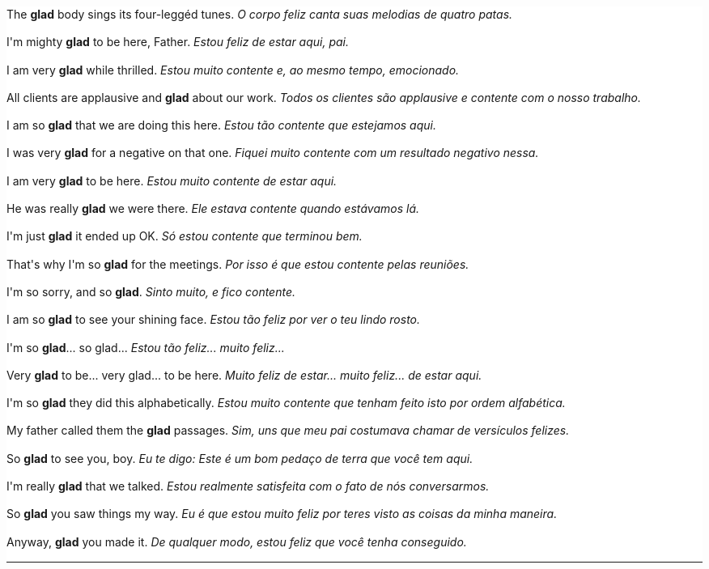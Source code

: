 The **glad** body sings its four-leggéd tunes.
*O corpo feliz canta suas melodias de quatro patas.*

I'm mighty **glad** to be here, Father.
*Estou feliz de estar aqui, pai.*

I am very **glad** while thrilled.
*Estou muito contente e, ao mesmo tempo, emocionado.*

All clients are applausive and **glad** about our work.
*Todos os clientes são applausive e contente com o nosso trabalho.*

I am so **glad** that we are doing this here.
*Estou tão contente que estejamos aqui.*

I was very **glad** for a negative on that one.
*Fiquei muito contente com um resultado negativo nessa.*

I am very **glad** to be here.
*Estou muito contente de estar aqui.*

He was really **glad** we were there.
*Ele estava contente quando estávamos lá.*

I'm just **glad** it ended up OK.
*Só estou contente que terminou bem.*

That's why I'm so **glad** for the meetings.
*Por isso é que estou contente pelas reuniões.*

I'm so sorry, and so **glad**.
*Sinto muito, e fico contente.*

I am so **glad** to see your shining face.
*Estou tão feliz por ver o teu lindo rosto.*

I'm so **glad**... so glad...
*Estou tão feliz... muito feliz...*

Very **glad** to be... very glad... to be here.
*Muito feliz de estar... muito feliz... de estar aqui.*

I'm so **glad** they did this alphabetically.
*Estou muito contente que tenham feito isto por ordem alfabética.*

My father called them the **glad** passages.
*Sim, uns que meu pai costumava chamar de versículos felizes.*

So **glad** to see you, boy.
*Eu te digo: Este é um bom pedaço de terra que você tem aqui.*

I'm really **glad** that we talked.
*Estou realmente satisfeita com o fato de nós conversarmos.*

So **glad** you saw things my way.
*Eu é que estou muito feliz por teres visto as coisas da minha maneira.*

Anyway, **glad** you made it.
*De qualquer modo, estou feliz que você tenha conseguido.*

---
